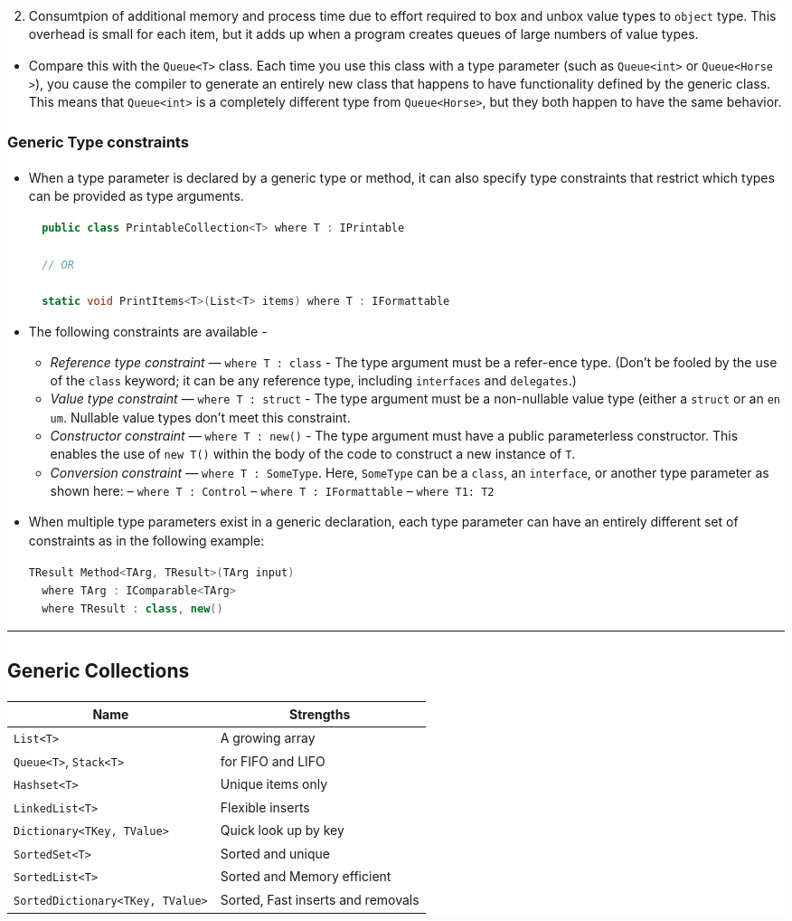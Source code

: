   2. Consumtpion of additional memory and process time due to effort required to box and unbox value types to `object` type. This overhead is small for each item, but it adds up when a program creates queues of large numbers of value types.

- Compare this with the `Queue<T>` class. Each time you use this class with a type parameter (such as `Queue<int>` or `Queue<Horse>`), you cause the compiler to generate an entirely new class that happens to have functionality defined by the generic class. This means that `Queue<int>` is a completely different type from `Queue<Horse>`, but they both happen to have the same behavior.

### Generic Type constraints

- When a type parameter is declared by a generic type or method, it can also specify type constraints that restrict which types can be provided as type arguments.

  ```csharp
    public class PrintableCollection<T> where T : IPrintable

    // OR

    static void PrintItems<T>(List<T> items) where T : IFormattable

  ```

- The following constraints are available -

  - _Reference type constraint_ — `where T : class` - The type argument must be a refer-ence type. (Don’t be fooled by the use of the `class` keyword; it can be any reference type, including `interfaces` and `delegates`.)
  - _Value type constraint_ — `where T : struct` - The type argument must be a non-nullable value type (either a `struct` or an `enum`. Nullable value types don’t meet this constraint.
  - _Constructor constraint_ — `where T : new()` - The type argument must have a public parameterless constructor. This enables the use of `new T()` within the body of the code to construct a new instance of `T`.
  - _Conversion constraint_ — `where T : SomeType`. Here, `SomeType` can be a `class`, an `interface`, or another type parameter as shown here:
    – `where T : Control`
    – `where T : IFormattable`
    – `where T1: T2`

- When multiple type parameters exist in a generic declaration, each type parameter can have an entirely different set of constraints as in the following example:

  ```csharp
  TResult Method<TArg, TResult>(TArg input)
    where TArg : IComparable<TArg>
    where TResult : class, new()
  ```

---

## Generic Collections

| Name                                                   | Strengths                                         |
| ------------------------------------------------------ | ------------------------------------------------- |
| `List<T>`                                              | A growing array                                   |
| `Queue<T>`, `Stack<T>`                                 | for FIFO and LIFO                                 |
| `Hashset<T>`                                           | Unique items only                                 |
| `LinkedList<T>`                                        | Flexible inserts                                  |
| `Dictionary<TKey, TValue>`                             | Quick look up by key                              |
| `SortedSet<T>`                                         | Sorted and unique                                 |
| `SortedList<T>`                                        | Sorted and Memory efficient                       |
| `SortedDictionary<TKey, TValue>`                       | Sorted, Fast inserts and removals                 |